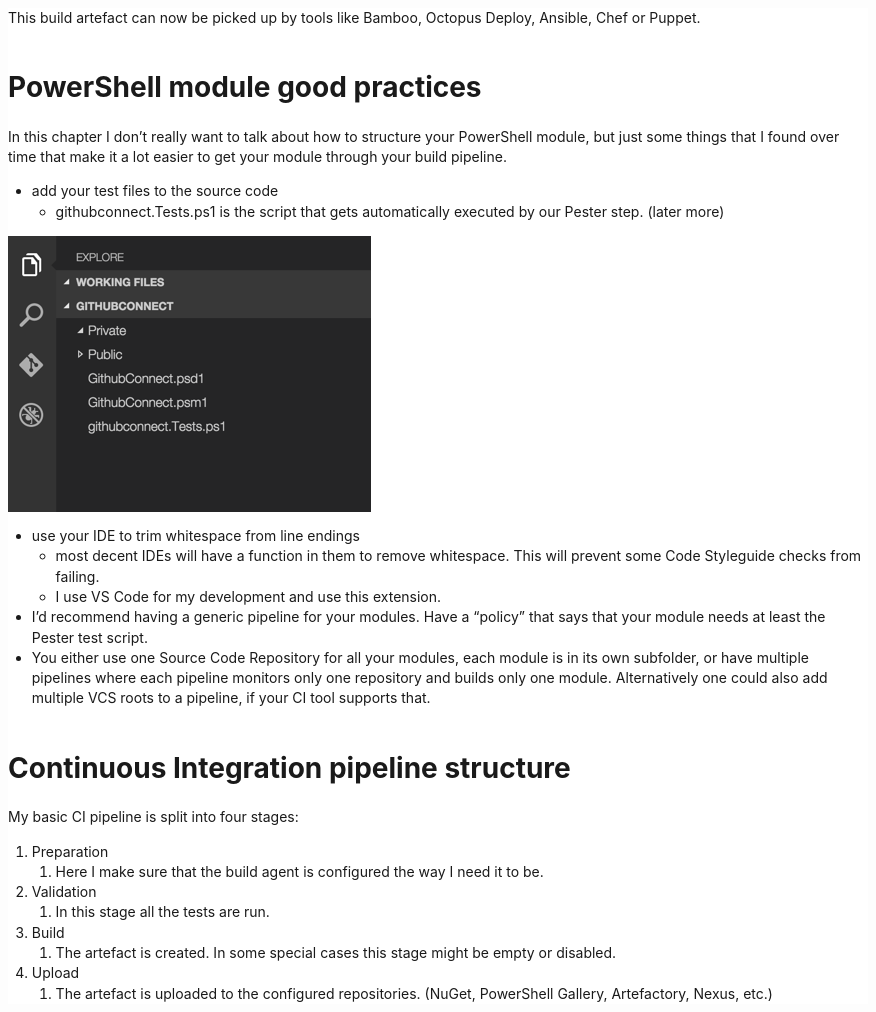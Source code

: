 This build artefact can now be picked up by tools like Bamboo, Octopus Deploy, Ansible, Chef or Puppet.

# PowerShell module good practices

In this chapter I don&#8217;t really want to talk about how to structure your PowerShell module, but just some things that I found over time that make it a lot easier to get your module through your build pipeline.

  * add your test files to the source code 
      * githubconnect.Tests.ps1 is the script that gets automatically executed by our Pester step. (later more)

<a href="/media/2016/01/1454146307_full.png" onclick="_gaq.push(['_trackEvent', 'outbound-article', '/media/2016/01/1454146307_full.png', '']);" target="_blank"><img class="img-responsive aligncenter" src="/media/2016/01/1454146307_thumb.png" alt="" align="middle" /></a>

  * use your IDE to trim whitespace from line endings 
      * most decent IDEs will have a function in them to remove whitespace. This will prevent some Code Styleguide checks from failing.
      * I use VS Code for my development and use this extension.
  * I&#8217;d recommend having a generic pipeline for your modules. Have a &#8220;policy&#8221; that says that your module needs at least the Pester test script.
  * You either use one Source Code Repository for all your modules, each module is in its own subfolder, or have multiple pipelines where each pipeline monitors only one repository and builds only one module. Alternatively one could also add multiple VCS roots to a pipeline, if your CI tool supports that.

# Continuous Integration pipeline structure

My basic CI pipeline is split into four stages:

  1. Preparation 
      1. Here I make sure that the build agent is configured the way I need it to be.
  2. Validation 
      1. In this stage all the tests are run.
  3. Build 
      1. The artefact is created. In some special cases this stage might be empty or disabled.
  4. Upload 
      1. The artefact is uploaded to the configured repositories. (NuGet, PowerShell Gallery, Artefactory, Nexus, etc.)
